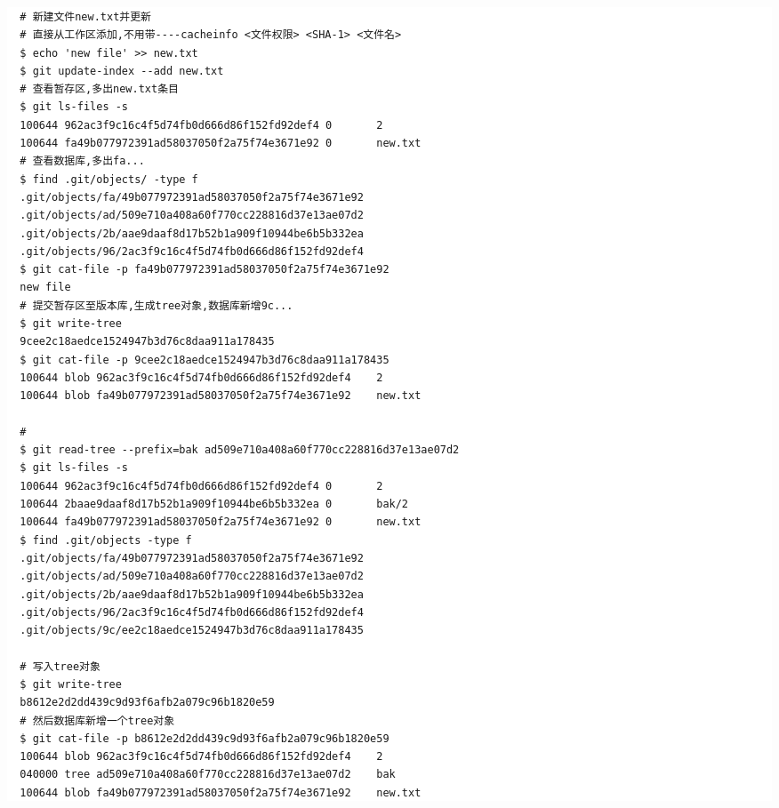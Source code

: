      # 新建文件new.txt并更新
      # 直接从工作区添加,不用带----cacheinfo <文件权限> <SHA-1> <文件名>
      $ echo 'new file' >> new.txt
      $ git update-index --add new.txt
      # 查看暂存区,多出new.txt条目
      $ git ls-files -s
      100644 962ac3f9c16c4f5d74fb0d666d86f152fd92def4 0       2
      100644 fa49b077972391ad58037050f2a75f74e3671e92 0       new.txt
      # 查看数据库,多出fa...
      $ find .git/objects/ -type f
      .git/objects/fa/49b077972391ad58037050f2a75f74e3671e92
      .git/objects/ad/509e710a408a60f770cc228816d37e13ae07d2
      .git/objects/2b/aae9daaf8d17b52b1a909f10944be6b5b332ea
      .git/objects/96/2ac3f9c16c4f5d74fb0d666d86f152fd92def4
      $ git cat-file -p fa49b077972391ad58037050f2a75f74e3671e92
      new file
      # 提交暂存区至版本库,生成tree对象,数据库新增9c...
      $ git write-tree
      9cee2c18aedce1524947b3d76c8daa911a178435
      $ git cat-file -p 9cee2c18aedce1524947b3d76c8daa911a178435
      100644 blob 962ac3f9c16c4f5d74fb0d666d86f152fd92def4    2
      100644 blob fa49b077972391ad58037050f2a75f74e3671e92    new.txt
      
      # 
      $ git read-tree --prefix=bak ad509e710a408a60f770cc228816d37e13ae07d2
      $ git ls-files -s
      100644 962ac3f9c16c4f5d74fb0d666d86f152fd92def4 0       2
      100644 2baae9daaf8d17b52b1a909f10944be6b5b332ea 0       bak/2
      100644 fa49b077972391ad58037050f2a75f74e3671e92 0       new.txt
      $ find .git/objects -type f
      .git/objects/fa/49b077972391ad58037050f2a75f74e3671e92
      .git/objects/ad/509e710a408a60f770cc228816d37e13ae07d2
      .git/objects/2b/aae9daaf8d17b52b1a909f10944be6b5b332ea
      .git/objects/96/2ac3f9c16c4f5d74fb0d666d86f152fd92def4
      .git/objects/9c/ee2c18aedce1524947b3d76c8daa911a178435

      # 写入tree对象
      $ git write-tree
      b8612e2d2dd439c9d93f6afb2a079c96b1820e59
      # 然后数据库新增一个tree对象
      $ git cat-file -p b8612e2d2dd439c9d93f6afb2a079c96b1820e59
      100644 blob 962ac3f9c16c4f5d74fb0d666d86f152fd92def4    2
      040000 tree ad509e710a408a60f770cc228816d37e13ae07d2    bak
      100644 blob fa49b077972391ad58037050f2a75f74e3671e92    new.txt
